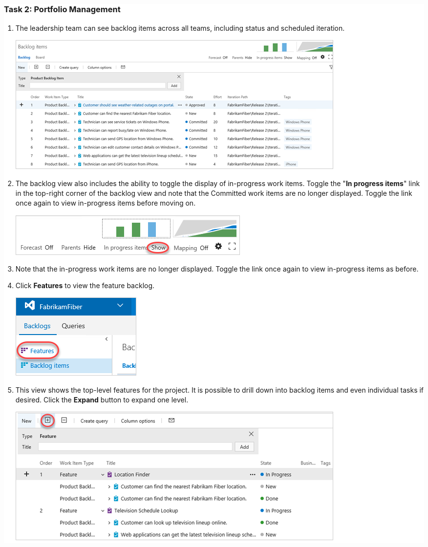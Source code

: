 ### Task 2: Portfolio Management

1. The leadership team can see backlog items across all teams, including status and scheduled iteration.

    ![](images/064.png)

1. The backlog view also includes the ability to toggle the display of in-progress work items. Toggle the "**In progress items**" link in the top-right corner of the backlog view and note that the Committed work items are no longer displayed. Toggle the link once again to view in-progress items before moving on.

    ![](images/065.png)

1. Note that the in-progress work items are no longer displayed. Toggle the link once again to view in-progress items as before.

1. Click **Features** to view the feature backlog.

    ![](images/066.png)

1. This view shows the top-level features for the project. It is possible to drill down into backlog items and even individual tasks if desired. Click the **Expand** button to expand one level.

    ![](images/067.png)
